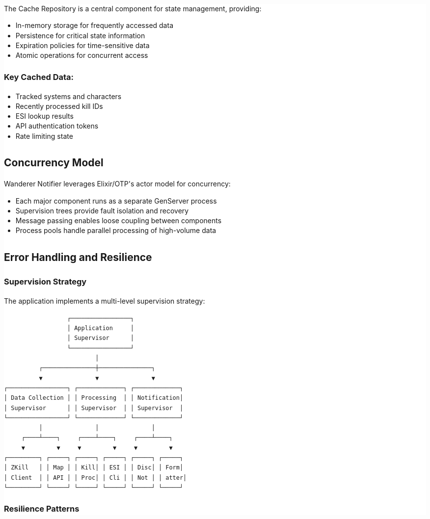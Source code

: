 The Cache Repository is a central component for state management, providing:

- In-memory storage for frequently accessed data
- Persistence for critical state information
- Expiration policies for time-sensitive data
- Atomic operations for concurrent access

### Key Cached Data:

- Tracked systems and characters
- Recently processed kill IDs
- ESI lookup results
- API authentication tokens
- Rate limiting state

## Concurrency Model

Wanderer Notifier leverages Elixir/OTP's actor model for concurrency:

- Each major component runs as a separate GenServer process
- Supervision trees provide fault isolation and recovery
- Message passing enables loose coupling between components
- Process pools handle parallel processing of high-volume data

## Error Handling and Resilience

### Supervision Strategy

The application implements a multi-level supervision strategy:

```
                  ┌─────────────────┐
                  │ Application     │
                  │ Supervisor      │
                  └─────────────────┘
                          │
          ┌───────────────┼───────────────┐
          ▼               ▼               ▼
┌─────────────────┐ ┌─────────────┐ ┌─────────────┐
│ Data Collection │ │ Processing  │ │ Notification│
│ Supervisor      │ │ Supervisor  │ │ Supervisor  │
└─────────────────┘ └─────────────┘ └─────────────┘
          │               │               │
     ┌────┴────┐     ┌────┴────┐     ┌────┴────┐
     ▼         ▼     ▼         ▼     ▼         ▼
┌─────────┐ ┌─────┐ ┌─────┐ ┌─────┐ ┌─────┐ ┌─────┐
│ ZKill   │ │ Map │ │ Kill│ │ ESI │ │ Disc│ │ Form│
│ Client  │ │ API │ │ Proc│ │ Cli │ │ Not │ │ atter│
└─────────┘ └─────┘ └─────┘ └─────┘ └─────┘ └─────┘
```

### Resilience Patterns
